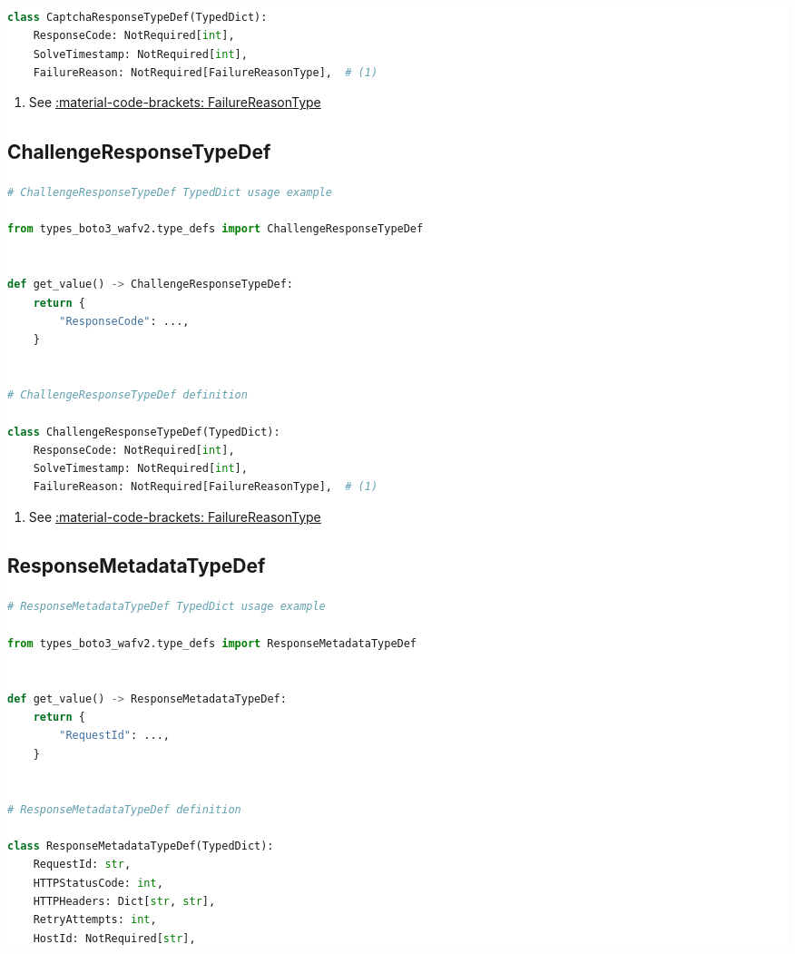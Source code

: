 ```python
class CaptchaResponseTypeDef(TypedDict):
    ResponseCode: NotRequired[int],
    SolveTimestamp: NotRequired[int],
    FailureReason: NotRequired[FailureReasonType],  # (1)
```

1. See [:material-code-brackets: FailureReasonType](./literals.md#failurereasontype)

## ChallengeResponseTypeDef

```python
# ChallengeResponseTypeDef TypedDict usage example

from types_boto3_wafv2.type_defs import ChallengeResponseTypeDef


def get_value() -> ChallengeResponseTypeDef:
    return {
        "ResponseCode": ...,
    }


# ChallengeResponseTypeDef definition

class ChallengeResponseTypeDef(TypedDict):
    ResponseCode: NotRequired[int],
    SolveTimestamp: NotRequired[int],
    FailureReason: NotRequired[FailureReasonType],  # (1)
```

1. See [:material-code-brackets: FailureReasonType](./literals.md#failurereasontype)

## ResponseMetadataTypeDef

```python
# ResponseMetadataTypeDef TypedDict usage example

from types_boto3_wafv2.type_defs import ResponseMetadataTypeDef


def get_value() -> ResponseMetadataTypeDef:
    return {
        "RequestId": ...,
    }


# ResponseMetadataTypeDef definition

class ResponseMetadataTypeDef(TypedDict):
    RequestId: str,
    HTTPStatusCode: int,
    HTTPHeaders: Dict[str, str],
    RetryAttempts: int,
    HostId: NotRequired[str],
```
